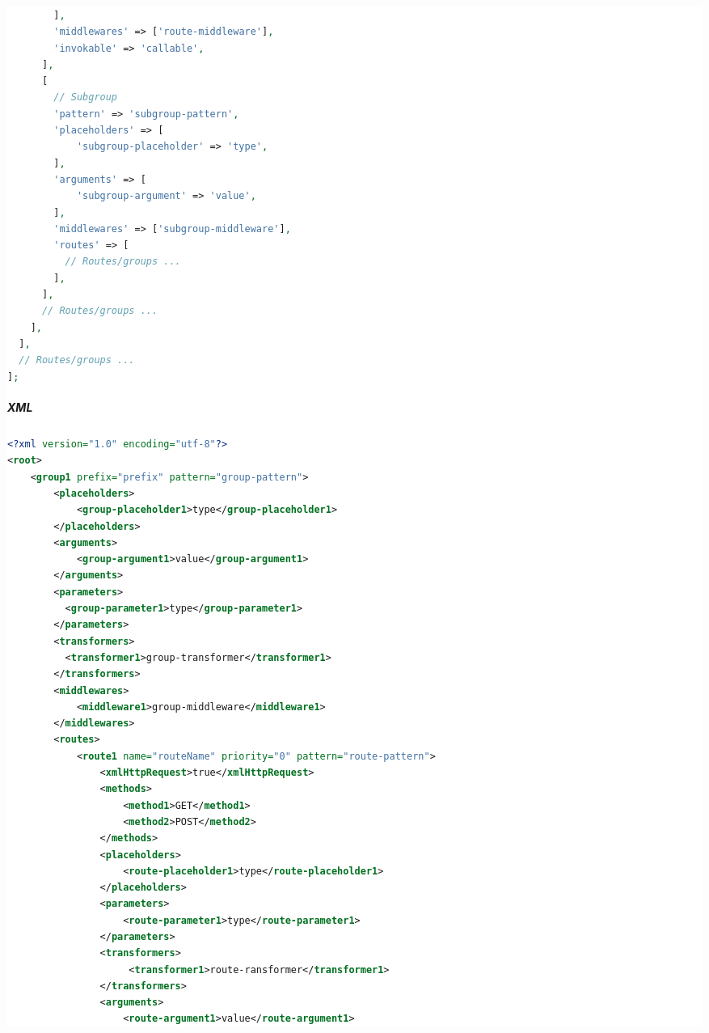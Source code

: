 ```php
        ],
        'middlewares' => ['route-middleware'],
        'invokable' => 'callable',
      ],
      [
        // Subgroup
        'pattern' => 'subgroup-pattern',
        'placeholders' => [
            'subgroup-placeholder' => 'type',
        ],
        'arguments' => [
            'subgroup-argument' => 'value',
        ],
        'middlewares' => ['subgroup-middleware'],
        'routes' => [
          // Routes/groups ...
        ],
      ],
      // Routes/groups ...
    ],
  ],
  // Routes/groups ...
];
```

##### XML

```xml
<?xml version="1.0" encoding="utf-8"?>
<root>
    <group1 prefix="prefix" pattern="group-pattern">
        <placeholders>
            <group-placeholder1>type</group-placeholder1>
        </placeholders>
        <arguments>
            <group-argument1>value</group-argument1>
        </arguments>
        <parameters>
          <group-parameter1>type</group-parameter1>
        </parameters>
        <transformers>
          <transformer1>group-transformer</transformer1>
        </transformers>
        <middlewares>
            <middleware1>group-middleware</middleware1>
        </middlewares>
        <routes>
            <route1 name="routeName" priority="0" pattern="route-pattern">
                <xmlHttpRequest>true</xmlHttpRequest>
                <methods>
                    <method1>GET</method1>
                    <method2>POST</method2>
                </methods>
                <placeholders>
                    <route-placeholder1>type</route-placeholder1>
                </placeholders>
                <parameters>
                    <route-parameter1>type</route-parameter1>
                </parameters>
                <transformers>
                     <transformer1>route-ransformer</transformer1>
                </transformers>
                <arguments>
                    <route-argument1>value</route-argument1>
```